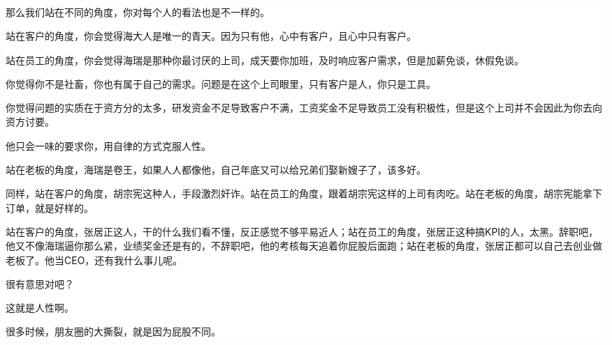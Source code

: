  

那么我们站在不同的角度，你对每个人的看法也是不一样的。  

  

站在客户的角度，你会觉得海大人是唯一的青天。因为只有他，心中有客户，且心中只有客户。

  

站在员工的角度，你会觉得海瑞是那种你最讨厌的上司，成天要你加班，及时响应客户需求，但是加薪免谈，休假免谈。

  

你觉得你不是社畜，你也有属于自己的需求。问题是在这个上司眼里，只有客户是人，你只是工具。

  

你觉得问题的实质在于资方分的太多，研发资金不足导致客户不满，工资奖金不足导致员工没有积极性，但是这个上司并不会因此为你去向资方讨要。

  

他只会一味的要求你，用自律的方式克服人性。

  

站在老板的角度，海瑞是卷王，如果人人都像他，自己年底又可以给兄弟们娶新嫂子了，该多好。

  

同样，站在客户的角度，胡宗宪这种人，手段激烈奸诈。站在员工的角度，跟着胡宗宪这样的上司有肉吃。站在老板的角度，胡宗宪能拿下订单，就是好样的。

  

站在客户的角度，张居正这人，干的什么我们看不懂，反正感觉不够平易近人；站在员工的角度，张居正这种搞KPI的人，太黑。辞职吧，他又不像海瑞逼你那么紧，业绩奖金还是有的，不辞职吧，他的考核每天追着你屁股后面跑；站在老板的角度，张居正都可以自己去创业做老板了。他当CEO，还有我什么事儿呢。  

  

很有意思对吧？  

  

这就是人性啊。

  

很多时候，朋友圈的大撕裂，就是因为屁股不同。

